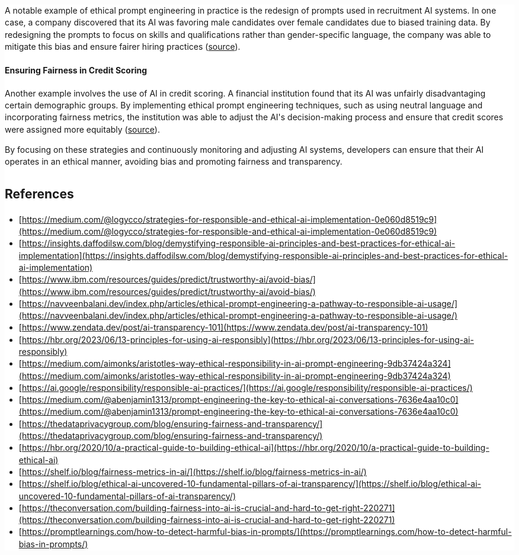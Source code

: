 A notable example of ethical prompt engineering in practice is the redesign of prompts used in recruitment AI systems. In one case, a company discovered that its AI was favoring male candidates over female candidates due to biased training data. By redesigning the prompts to focus on skills and qualifications rather than gender-specific language, the company was able to mitigate this bias and ensure fairer hiring practices ([source](https://medium.com/@abenjamin1313/prompt-engineering-the-key-to-ethical-ai-conversations-7636e4aa10c0)).

#### Ensuring Fairness in Credit Scoring

Another example involves the use of AI in credit scoring. A financial institution found that its AI was unfairly disadvantaging certain demographic groups. By implementing ethical prompt engineering techniques, such as using neutral language and incorporating fairness metrics, the institution was able to adjust the AI's decision-making process and ensure that credit scores were assigned more equitably ([source](https://navveenbalani.dev/index.php/articles/ethical-prompt-engineering-a-pathway-to-responsible-ai-usage/)).

By focusing on these strategies and continuously monitoring and adjusting AI systems, developers can ensure that their AI operates in an ethical manner, avoiding bias and promoting fairness and transparency.

## References

- [https://medium.com/@logycco/strategies-for-responsible-and-ethical-ai-implementation-0e060d8519c9](https://medium.com/@logycco/strategies-for-responsible-and-ethical-ai-implementation-0e060d8519c9)
- [https://insights.daffodilsw.com/blog/demystifying-responsible-ai-principles-and-best-practices-for-ethical-ai-implementation](https://insights.daffodilsw.com/blog/demystifying-responsible-ai-principles-and-best-practices-for-ethical-ai-implementation)
- [https://www.ibm.com/resources/guides/predict/trustworthy-ai/avoid-bias/](https://www.ibm.com/resources/guides/predict/trustworthy-ai/avoid-bias/)
- [https://navveenbalani.dev/index.php/articles/ethical-prompt-engineering-a-pathway-to-responsible-ai-usage/](https://navveenbalani.dev/index.php/articles/ethical-prompt-engineering-a-pathway-to-responsible-ai-usage/)
- [https://www.zendata.dev/post/ai-transparency-101](https://www.zendata.dev/post/ai-transparency-101)
- [https://hbr.org/2023/06/13-principles-for-using-ai-responsibly](https://hbr.org/2023/06/13-principles-for-using-ai-responsibly)
- [https://medium.com/aimonks/aristotles-way-ethical-responsibility-in-ai-prompt-engineering-9db37424a324](https://medium.com/aimonks/aristotles-way-ethical-responsibility-in-ai-prompt-engineering-9db37424a324)
- [https://ai.google/responsibility/responsible-ai-practices/](https://ai.google/responsibility/responsible-ai-practices/)
- [https://medium.com/@abenjamin1313/prompt-engineering-the-key-to-ethical-ai-conversations-7636e4aa10c0](https://medium.com/@abenjamin1313/prompt-engineering-the-key-to-ethical-ai-conversations-7636e4aa10c0)
- [https://thedataprivacygroup.com/blog/ensuring-fairness-and-transparency/](https://thedataprivacygroup.com/blog/ensuring-fairness-and-transparency/)
- [https://hbr.org/2020/10/a-practical-guide-to-building-ethical-ai](https://hbr.org/2020/10/a-practical-guide-to-building-ethical-ai)
- [https://shelf.io/blog/fairness-metrics-in-ai/](https://shelf.io/blog/fairness-metrics-in-ai/)
- [https://shelf.io/blog/ethical-ai-uncovered-10-fundamental-pillars-of-ai-transparency/](https://shelf.io/blog/ethical-ai-uncovered-10-fundamental-pillars-of-ai-transparency/)
- [https://theconversation.com/building-fairness-into-ai-is-crucial-and-hard-to-get-right-220271](https://theconversation.com/building-fairness-into-ai-is-crucial-and-hard-to-get-right-220271)
- [https://promptlearnings.com/how-to-detect-harmful-bias-in-prompts/](https://promptlearnings.com/how-to-detect-harmful-bias-in-prompts/)
